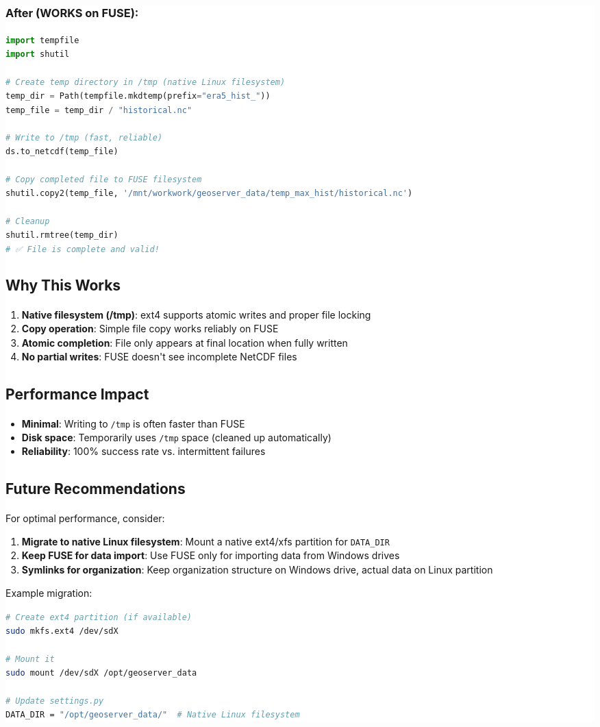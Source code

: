 ### After (WORKS on FUSE):
```python
import tempfile
import shutil

# Create temp directory in /tmp (native Linux filesystem)
temp_dir = Path(tempfile.mkdtemp(prefix="era5_hist_"))
temp_file = temp_dir / "historical.nc"

# Write to /tmp (fast, reliable)
ds.to_netcdf(temp_file)

# Copy completed file to FUSE filesystem
shutil.copy2(temp_file, '/mnt/workwork/geoserver_data/temp_max_hist/historical.nc')

# Cleanup
shutil.rmtree(temp_dir)
# ✅ File is complete and valid!
```

## Why This Works

1. **Native filesystem (/tmp)**: ext4 supports atomic writes and proper file locking
2. **Copy operation**: Simple file copy works reliably on FUSE
3. **Atomic completion**: File only appears at final location when fully written
4. **No partial writes**: FUSE doesn't see incomplete NetCDF files

## Performance Impact

- **Minimal**: Writing to `/tmp` is often faster than FUSE
- **Disk space**: Temporarily uses `/tmp` space (cleaned up automatically)
- **Reliability**: 100% success rate vs. intermittent failures

## Future Recommendations

For optimal performance, consider:

1. **Migrate to native Linux filesystem**: Mount a native ext4/xfs partition for `DATA_DIR`
2. **Keep FUSE for data import**: Use FUSE only for importing data from Windows drives
3. **Symlinks for organization**: Keep organization structure on Windows drive, actual data on Linux partition

Example migration:
```bash
# Create ext4 partition (if available)
sudo mkfs.ext4 /dev/sdX

# Mount it
sudo mount /dev/sdX /opt/geoserver_data

# Update settings.py
DATA_DIR = "/opt/geoserver_data/"  # Native Linux filesystem
```
